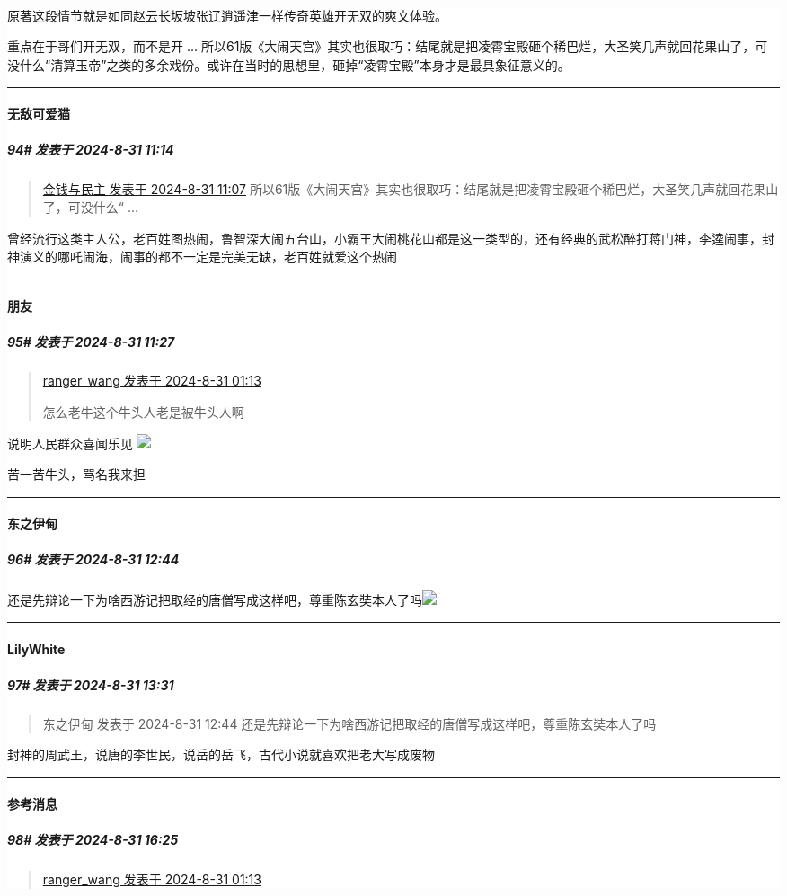 原著这段情节就是如同赵云长坂坡张辽逍遥津一样传奇英雄开无双的爽文体验。

重点在于哥们开无双，而不是开 ...</blockquote>
所以61版《大闹天宫》其实也很取巧：结尾就是把凌霄宝殿砸个稀巴烂，大圣笑几声就回花果山了，可没什么“清算玉帝”之类的多余戏份。或许在当时的思想里，砸掉“凌霄宝殿”本身才是最具象征意义的。


*****

####  无敌可爱猫  
##### 94#       发表于 2024-8-31 11:14

<blockquote><a href="httphttps://bbs.saraba1st.com/2b/forum.php?mod=redirect&amp;goto=findpost&amp;pid=66071267&amp;ptid=2197235" target="_blank">金钱与民主 发表于 2024-8-31 11:07</a>
所以61版《大闹天宫》其实也很取巧：结尾就是把凌霄宝殿砸个稀巴烂，大圣笑几声就回花果山了，可没什么“ ...</blockquote>
曾经流行这类主人公，老百姓图热闹，鲁智深大闹五台山，小霸王大闹桃花山都是这一类型的，还有经典的武松醉打蒋门神，李逵闹事，封神演义的哪吒闹海，闹事的都不一定是完美无缺，老百姓就爱这个热闹


*****

####  朋友  
##### 95#       发表于 2024-8-31 11:27

<blockquote><a href="httphttps://bbs.saraba1st.com/2b/forum.php?mod=redirect&amp;goto=findpost&amp;pid=66069706&amp;ptid=2197235" target="_blank">ranger_wang 发表于 2024-8-31 01:13</a>

怎么老牛这个牛头人老是被牛头人啊</blockquote>
说明人民群众喜闻乐见 <img src="https://static.saraba1st.com/image/smiley/face2017/037.png" referrerpolicy="no-referrer">

苦一苦牛头，骂名我来担


*****

####  东之伊甸  
##### 96#       发表于 2024-8-31 12:44

还是先辩论一下为啥西游记把取经的唐僧写成这样吧，尊重陈玄奘本人了吗<img src="https://static.saraba1st.com/image/smiley/face2017/067.png" referrerpolicy="no-referrer">


*****

####  LilyWhite  
##### 97#       发表于 2024-8-31 13:31

<blockquote>东之伊甸 发表于 2024-8-31 12:44
还是先辩论一下为啥西游记把取经的唐僧写成这样吧，尊重陈玄奘本人了吗</blockquote>
封神的周武王，说唐的李世民，说岳的岳飞，古代小说就喜欢把老大写成废物


*****

####  参考消息  
##### 98#       发表于 2024-8-31 16:25

<blockquote><a href="httphttps://bbs.saraba1st.com/2b/forum.php?mod=redirect&amp;goto=findpost&amp;pid=66069706&amp;ptid=2197235" target="_blank">ranger_wang 发表于 2024-8-31 01:13</a>
